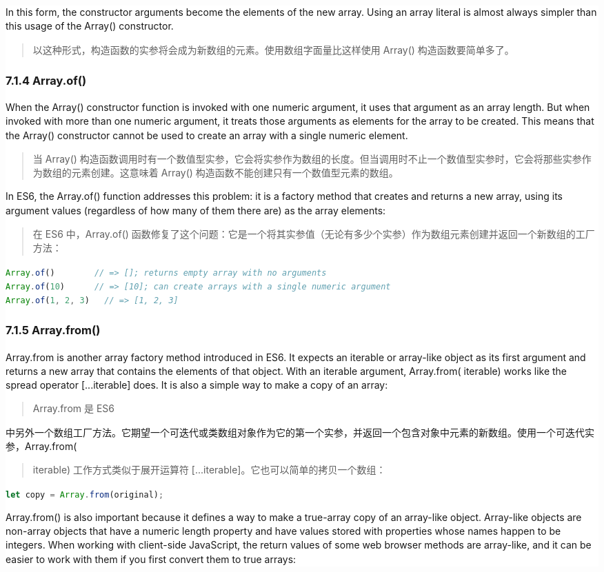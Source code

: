 In this form, the constructor arguments become the elements of the new array. Using an array literal is almost always
simpler than this usage of the Array() constructor.

> 以这种形式，构造函数的实参将会成为新数组的元素。使用数组字面量比这样使用 Array() 构造函数要简单多了。

### 7.1.4 Array.of()

When the Array() constructor function is invoked with one numeric argument, it uses that argument as an array length.
But when invoked with more than one numeric argument, it treats those arguments as elements for the array to be created.
This means that the Array() constructor cannot be used to create an array with a single numeric element.

> 当 Array() 构造函数调用时有一个数值型实参，它会将实参作为数组的长度。但当调用时不止一个数值型实参时，它会将那些实参作为数组的元素创建。这意味着
> Array() 构造函数不能创建只有一个数值型元素的数组。

In ES6, the Array.of() function addresses this problem: it is a factory method that creates and returns a new array,
using its argument values (regardless of how many of them there are) as the array elements:

> 在 ES6 中，Array.of() 函数修复了这个问题：它是一个将其实参值（无论有多少个实参）作为数组元素创建并返回一个新数组的工厂方法：

```js
Array.of()        // => []; returns empty array with no arguments
Array.of(10)      // => [10]; can create arrays with a single numeric argument
Array.of(1, 2, 3)   // => [1, 2, 3]
```

### 7.1.5 Array.from()

Array.from is another array factory method introduced in ES6. It expects an iterable or array-like object as its first
argument and returns a new array that contains the elements of that object. With an iterable argument, Array.from(
iterable) works like the spread operator [...iterable] does. It is also a simple way to make a copy of an array:

> Array.from 是 ES6
>
中另外一个数组工厂方法。它期望一个可迭代或类数组对象作为它的第一个实参，并返回一个包含对象中元素的新数组。使用一个可迭代实参，Array.from(
> iterable) 工作方式类似于展开运算符 [...iterable]。它也可以简单的拷贝一个数组：

```js
let copy = Array.from(original);
```

Array.from() is also important because it defines a way to make a true-array copy of an array-like object. Array-like
objects are non-array objects that have a numeric length property and have values stored with properties whose names
happen to be integers. When working with client-side JavaScript, the return values of some web browser methods are
array-like, and it can be easier to work with them if you first convert them to true arrays:
